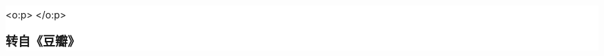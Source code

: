   <o:p>
   <b>
    <font size="4">
    </font>
   </b>
  </o:p>
 </p>
 <p class="MsoNormal">
  <span lang="ZH-CN" style="font-family:宋体;mso-ascii-font-family:
Calibri;mso-ascii-theme-font:minor-latin;mso-fareast-font-family:宋体;mso-fareast-theme-font:
minor-fareast">
   <b>
    <font size="4">
     转自《豆瓣》
    </font>
   </b>
  </span>
  <o:p>
  </o:p>
 </p>
 <p class="MsoNormal">
  <o:p>
  </o:p>
 </p>
 
</div>

